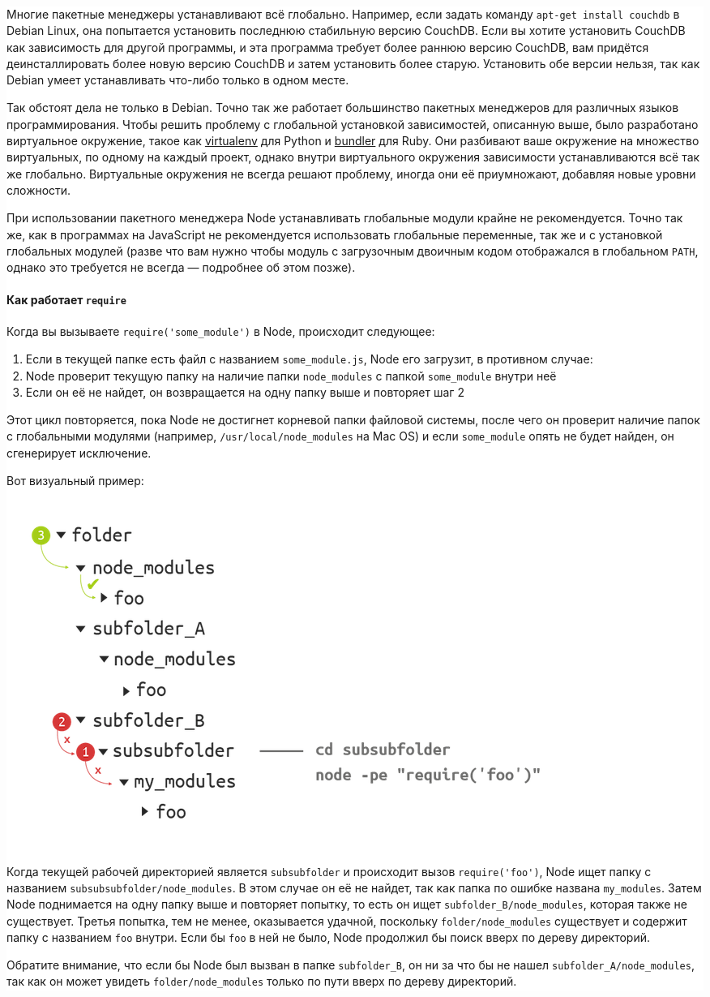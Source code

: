 Многие пакетные менеджеры устанавливают всё глобально. Например, если задать 
команду `apt-get install couchdb` в Debian Linux, она попытается установить 
последнюю стабильную версию CouchDB. Если вы хотите установить CouchDB как 
зависимость для другой программы, и эта программа требует более раннюю версию 
CouchDB, вам придётся деинсталлировать более новую версию CouchDB и затем 
установить более старую. Установить обе версии нельзя, так как Debian умеет 
устанавливать что-либо только в одном месте. 

Так обстоят дела не только в Debian. Точно так же работает большинство пакетных 
менеджеров для различных языков программирования. Чтобы решить проблему с 
глобальной установкой зависимостей, описанную выше, было разработано виртуальное 
окружение, такое как [virtualenv][27] для Python и [bundler][28] для Ruby. Они 
разбивают ваше окружение на множество виртуальных, по одному на каждый проект, 
однако внутри виртуального окружения зависимости устанавливаются всё так же 
глобально. Виртуальные окружения не всегда решают проблему, иногда они её 
приумножают, добавляя новые уровни сложности.

При использовании пакетного менеджера Node устанавливать глобальные модули 
крайне не рекомендуется. Точно так же, как в программах на JavaScript не 
рекомендуется использовать глобальные переменные, так же и с установкой 
глобальных модулей (разве что вам нужно чтобы модуль с загрузочным двоичным 
кодом отображался в глобальном `PATH`, однако это требуется не всегда — подробнее 
об этом позже).

#### Как работает `require`

Когда вы вызываете `require('some_module')` в Node, происходит следующее:

1. Если в текущей папке есть файл с названием `some_module.js`, Node его 
загрузит, в противном случае:
2. Node проверит текущую папку на наличие папки `node_modules` с папкой 
`some_module` внутри неё
3. Если он её не найдет, он возвращается на одну папку выше и повторяет шаг 2

Этот цикл повторяется, пока Node не достигнет корневой папки файловой системы, 
после чего он проверит наличие папок с глобальными модулями (например, 
`/usr/local/node_modules` на Mac OS) и если `some_module` опять не будет найден,
он сгенерирует исключение.

Вот визуальный пример:

![модули-01][модули-01]

Когда текущей рабочей директорией является `subsubfolder` и происходит вызов 
`require('foo')`, Node ищет папку с названием `subsubsubfolder/node_modules`. В 
этом случае он её не найдет, так как папка по ошибке названа `my_modules`. Затем 
Node поднимается на одну папку выше и повторяет попытку, то есть он ищет 
`subfolder_B/node_modules`, которая также не существует. Третья попытка, тем не 
менее, оказывается удачной, поскольку `folder/node_modules` существует и содержит 
папку с названием `foo` внутри. Если бы `foo` в ней не было, Node продолжил бы 
поиск вверх по дереву директорий.

Обратите внимание, что если бы Node был вызван в папке `subfolder_B`, он ни за 
что бы не нашел `subfolder_A/node_modules`, так как он может увидеть 
`folder/node_modules` только по пути вверх по дереву директорий.


[1]: http://jsforcats.com/
[2]: http://skli.se/2012/09/22/introduction-to-git/
[3]: http://zachbruggeman.me/github-for-cats/
[4]: http://opensourcerer.diy.org/
[5]: https://www.gittip.com/maxogden/
[6]: http://nodeschool.io/
[7]: https://github.com/rvagg/learnyounode#learn-you-the-nodejs-for-much-win
[8]: http://en.wikipedia.org/wiki/Asynchronous_I/O
[9]: http://nodecopter.com/
[10]: https://www.youtube.com/watch?v=jf-cEB3U2UQ
[11]: http://nodejs.org/
[12]: http://nodejs.org/api/events.html
[13]: http://en.wikipedia.org/wiki/Observer_pattern
[14]: https://github.com/substack/stream-handbook#introduction
[15]: https://www.npmjs.org/
[16]: https://github.com/galkahana/HummusJS/wiki/Features
[17]: https://github.com/steelThread/mimeograph
[18]: https://www.npmjs.org/package/pdftotextjs
[19]: https://en.wikipedia.org/wiki/Pdftotext
[20]: https://www.npmjs.org/package/pdf-text-extract
[21]: https://www.npmjs.org/package/pdf-extract
[22]: https://www.npmjs.org/package/pdfutils
[23]: https://www.npmjs.org/package/scissors
[24]: https://www.npmjs.org/package/textract
[25]: https://github.com/fagbokforlaget/pdfiijs
[26]: https://github.com/modesty/pdf2json/blob/master/readme.md
[27]: http://docs.python-guide.org/en/latest/dev/virtualenvs.html
[28]: http://bundler.io/
[29]: http://browserify.org/
[30]: http://requirebin.com/
[31]: https://github.com/jesusabdullah/browserify-cdn
[32]: http://requirebin.com/?gist=6031068
[33]: http://en.wikipedia.org/wiki/Business_logic
[34]: https://github.com/felixge/node-style-guide
[35]: http://nikhilm.github.io/uvbook/
[программа learnyounode]: img/learnyounode.png
[серверная схема]: img/server-diagram-RU.png
[stream-handbook]: img/stream-handbook.png
[поиск pdf]: img/npm-search.png
[pdf-модули]: img/pdf-modules-ru.png
[pdf-описания]: img/pdf-readmes-ru.png
[pdf-код]: img/pdf-code.png
[модули-01]: img/mod-diagram-01.png
[модули-02]: img/mod-diagram-02.png
[простой модуль]: img/simple-module.png
[requirebin]: img/requirebin.png